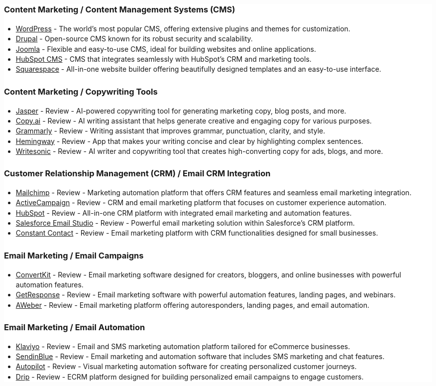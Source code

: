 ### Content Marketing / Content Management Systems (CMS)

*   [WordPress](https://wordpress.com) - The world’s most popular CMS, offering extensive plugins and themes for customization.
*   [Drupal](https://www.drupal.org) - Open-source CMS known for its robust security and scalability.
*   [Joomla](https://www.joomla.org) - Flexible and easy-to-use CMS, ideal for building websites and online applications.
*   [HubSpot CMS](https://www.hubspot.com/products/cms) - CMS that integrates seamlessly with HubSpot’s CRM and marketing tools.
*   [Squarespace](https://www.squarespace.com) - All-in-one website builder offering beautifully designed templates and an easy-to-use interface.

### Content Marketing / Copywriting Tools

*   [Jasper](https://www.jasper.ai) - Review - AI-powered copywriting tool for generating marketing copy, blog posts, and more.
*   [Copy.ai](https://www.copy.ai) - Review - AI writing assistant that helps generate creative and engaging copy for various purposes.
*   [Grammarly](https://www.grammarly.com) - Review - Writing assistant that improves grammar, punctuation, clarity, and style.
*   [Hemingway](http://www.hemingwayapp.com) - Review - App that makes your writing concise and clear by highlighting complex sentences.
*   [Writesonic](https://writesonic.com) - Review - AI writer and copywriting tool that creates high-converting copy for ads, blogs, and more.

### Customer Relationship Management (CRM) / Email CRM Integration

*   [Mailchimp](https://mailchimp.com) - Review - Marketing automation platform that offers CRM features and seamless email marketing integration.
*   [ActiveCampaign](https://www.activecampaign.com) - Review - CRM and email marketing platform that focuses on customer experience automation.
*   [HubSpot](https://www.hubspot.com) - Review - All-in-one CRM platform with integrated email marketing and automation features.
*   [Salesforce Email Studio](https://www.salesforce.com/products/marketing-cloud/email-marketing/) - Review - Powerful email marketing solution within Salesforce’s CRM platform.
*   [Constant Contact](https://www.constantcontact.com) - Review - Email marketing platform with CRM functionalities designed for small businesses.

### Email Marketing / Email Campaigns

*   [ConvertKit](https://convertkit.com) - Review - Email marketing software designed for creators, bloggers, and online businesses with powerful automation features.
*   [GetResponse](https://www.getresponse.com) - Review - Email marketing software with powerful automation features, landing pages, and webinars.
*   [AWeber](https://www.aweber.com) - Review - Email marketing platform offering autoresponders, landing pages, and email automation.

### Email Marketing / Email Automation

*   [Klaviyo](https://www.klaviyo.com) - Review - Email and SMS marketing automation platform tailored for eCommerce businesses.
*   [SendinBlue](https://www.sendinblue.com) - Review - Email marketing and automation software that includes SMS marketing and chat features.
*   [Autopilot](https://autopilothq.com) - Review - Visual marketing automation software for creating personalized customer journeys.
*   [Drip](https://www.drip.com) - Review - ECRM platform designed for building personalized email campaigns to engage customers.

